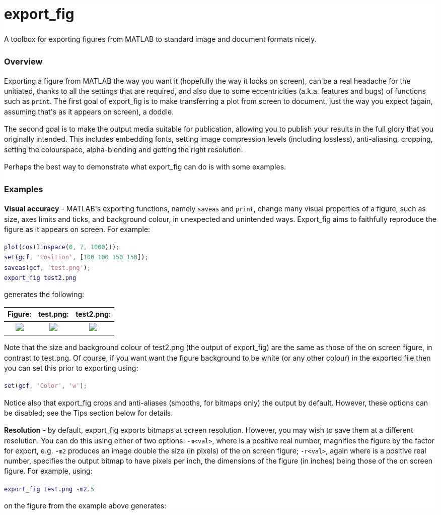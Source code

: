 export_fig
==========

A toolbox for exporting figures from MATLAB to standard image and document formats nicely.

### Overview
Exporting a figure from MATLAB the way you want it (hopefully the way it looks on screen), can be a real headache for the unitiated, thanks to all the settings that are required, and also due to some eccentricities (a.k.a. features and bugs) of functions such as `print`. The first goal of export_fig is to make transferring a plot from screen to document, just the way you expect (again, assuming that's as it appears on screen), a doddle.
  
The second goal is to make the output media suitable for publication, allowing you to publish your results in the full glory that you originally intended. This includes embedding fonts, setting image compression levels (including lossless), anti-aliasing, cropping, setting the colourspace, alpha-blending and getting the right resolution.

Perhaps the best way to demonstrate what export_fig can do is with some examples.
  
### Examples
**Visual accuracy** - MATLAB's exporting functions, namely `saveas` and `print`, change many visual properties of a figure, such as size, axes limits and ticks, and background colour, in unexpected and unintended ways. Export_fig aims to faithfully reproduce the figure as it appears on screen. For example:  
```Matlab
plot(cos(linspace(0, 7, 1000)));
set(gcf, 'Position', [100 100 150 150]);
saveas(gcf, 'test.png');
export_fig test2.png
```
generates the following:

| Figure: | test.png: | test2.png: |
|:-------:|:---------:|:----------:|
|![](https://farm6.staticflickr.com/5616/15589249291_16e485c29a_o_d.png)|![](https://farm4.staticflickr.com/3944/15406302850_4d2e1c7afa_o_d.png)|![](https://farm6.staticflickr.com/5607/15568225476_8ce9bd5f6b_o_d.png)|

Note that the size and background colour of test2.png (the output of export_fig) are the same as those of the on screen figure, in contrast to test.png. Of course, if you want want the figure background to be white (or any other colour) in the exported file then you can set this prior to exporting using:
```Matlab
set(gcf, 'Color', 'w');
```
  
Notice also that export_fig crops and anti-aliases (smooths, for bitmaps only) the output by default. However, these options can be disabled; see the Tips section below for details.
  
**Resolution** - by default, export_fig exports bitmaps at screen resolution. However, you may wish to save them at a different resolution. You can do this using either of two options: `-m<val>`, where <val> is a positive real number, magnifies the figure by the factor <val> for export, e.g. `-m2` produces an image double the size (in pixels) of the on screen figure; `-r<val>`, again where <val> is a positive real number, specifies the output bitmap to have <val> pixels per inch, the dimensions of the figure (in inches) being those of the on screen figure. For example, using:  
```Matlab
export_fig test.png -m2.5
```
on the figure from the example above generates:
